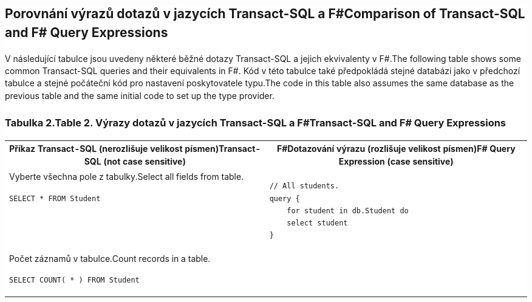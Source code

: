 </td></tr>
</table>

## <a name="comparison-of-transact-sql-and-f-query-expressions"></a><span data-ttu-id="46607-196">Porovnání výrazů dotazů v jazycích Transact-SQL a F#</span><span class="sxs-lookup"><span data-stu-id="46607-196">Comparison of Transact-SQL and F# Query Expressions</span></span>
<span data-ttu-id="46607-197">V následující tabulce jsou uvedeny některé běžné dotazy Transact-SQL a jejich ekvivalenty v F#.</span><span class="sxs-lookup"><span data-stu-id="46607-197">The following table shows some common Transact-SQL queries and their equivalents in F#.</span></span> <span data-ttu-id="46607-198">Kód v této tabulce také předpokládá stejné databázi jako v předchozí tabulce a stejné počáteční kód pro nastavení poskytovatele typu.</span><span class="sxs-lookup"><span data-stu-id="46607-198">The code in this table also assumes the same database as the previous table and the same initial code to set up the type provider.</span></span>

### <a name="table-2-transact-sql-and-f-query-expressions"></a><span data-ttu-id="46607-199">Tabulka 2.</span><span class="sxs-lookup"><span data-stu-id="46607-199">Table 2.</span></span> <span data-ttu-id="46607-200">Výrazy dotazů v jazycích Transact-SQL a F#</span><span class="sxs-lookup"><span data-stu-id="46607-200">Transact-SQL and F# Query Expressions</span></span>

<table style="width:100%">
  <tr>
    <th><span data-ttu-id="46607-201">Příkaz Transact-SQL (nerozlišuje velikost písmen)</span><span class="sxs-lookup"><span data-stu-id="46607-201">Transact-SQL (not case sensitive)</span></span></th>
    <th><span data-ttu-id="46607-202">F#Dotazování výrazu (rozlišuje velikost písmen)</span><span class="sxs-lookup"><span data-stu-id="46607-202">F# Query Expression (case sensitive)</span></span></th>
  </tr>
<tr><td>
<span data-ttu-id="46607-203">Vyberte všechna pole z tabulky.</span><span class="sxs-lookup"><span data-stu-id="46607-203">Select all fields from table.</span></span><br>

<pre><code class="lang-sql">SELECT * FROM Student
</code></pre>

</td><td>
<pre><code class="lang-fsharp">// All students.
query {
    for student in db.Student do
    select student
}
</code></pre>

</td></tr>
<tr><td>
<span data-ttu-id="46607-204">Počet záznamů v tabulce.</span><span class="sxs-lookup"><span data-stu-id="46607-204">Count records in a table.</span></span><br/>

<pre><code class="lang-sql">SELECT COUNT( * ) FROM Student
</code></pre>
